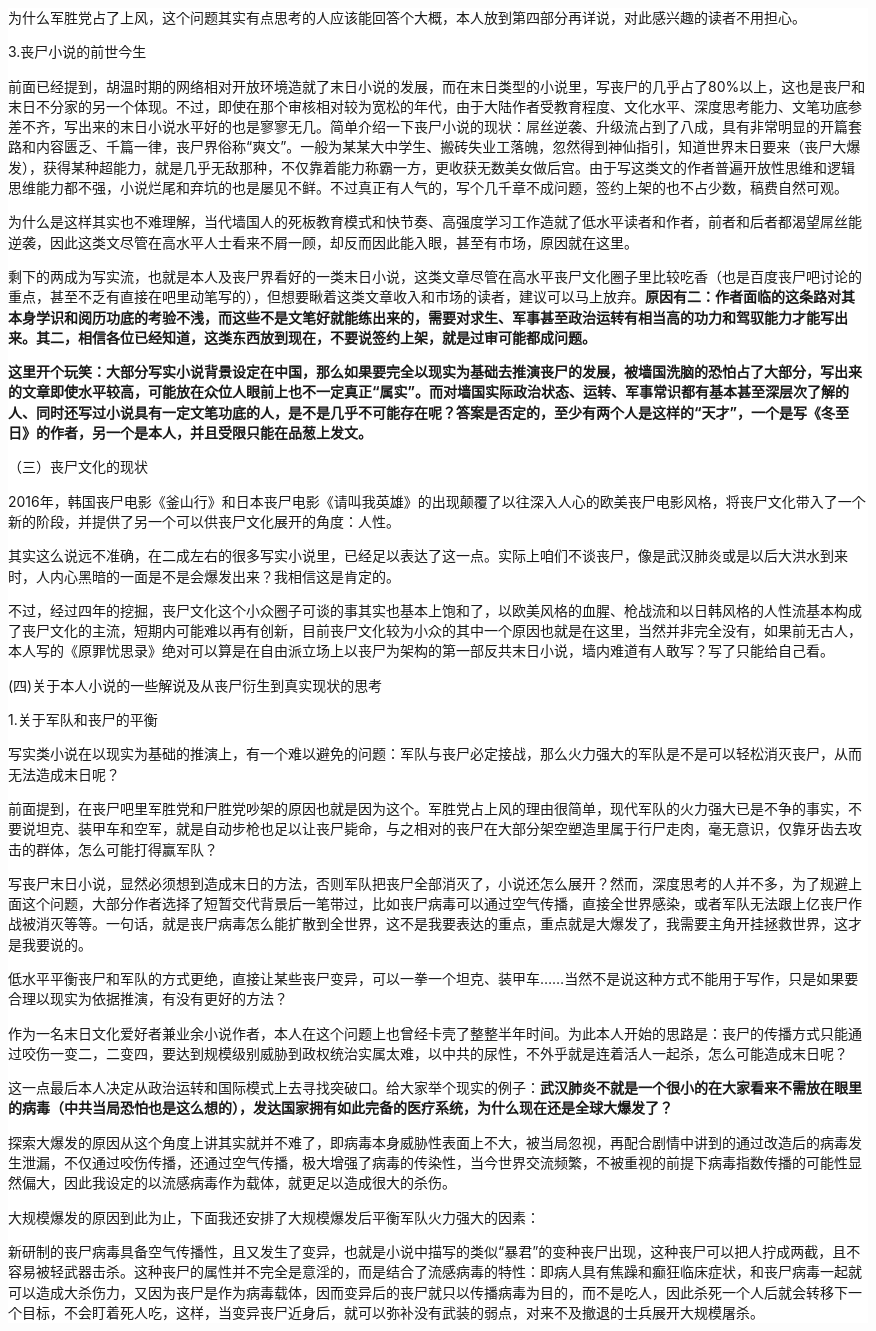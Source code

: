 为什么军胜党占了上风，这个问题其实有点思考的人应该能回答个大概，本人放到第四部分再详说，对此感兴趣的读者不用担心。  
  
  
3.丧尸小说的前世今生  
  
前面已经提到，胡温时期的网络相对开放环境造就了末日小说的发展，而在末日类型的小说里，写丧尸的几乎占了80%以上，这也是丧尸和末日不分家的另一个体现。不过，即使在那个审核相对较为宽松的年代，由于大陆作者受教育程度、文化水平、深度思考能力、文笔功底参差不齐，写出来的末日小说水平好的也是寥寥无几。简单介绍一下丧尸小说的现状：屌丝逆袭、升级流占到了八成，具有非常明显的开篇套路和内容匮乏、千篇一律，丧尸界俗称“爽文”。一般为某某大中学生、搬砖失业工落魄，忽然得到神仙指引，知道世界末日要来（丧尸大爆发），获得某种超能力，就是几乎无敌那种，不仅靠着能力称霸一方，更收获无数美女做后宫。由于写这类文的作者普遍开放性思维和逻辑思维能力都不强，小说烂尾和弃坑的也是屡见不鲜。不过真正有人气的，写个几千章不成问题，签约上架的也不占少数，稿费自然可观。  
  
为什么是这样其实也不难理解，当代墙国人的死板教育模式和快节奏、高强度学习工作造就了低水平读者和作者，前者和后者都渴望屌丝能逆袭，因此这类文尽管在高水平人士看来不屑一顾，却反而因此能入眼，甚至有市场，原因就在这里。  
  
剩下的两成为写实流，也就是本人及丧尸界看好的一类末日小说，这类文章尽管在高水平丧尸文化圈子里比较吃香（也是百度丧尸吧讨论的重点，甚至不乏有直接在吧里动笔写的），但想要瞅着这类文章收入和市场的读者，建议可以马上放弃。**原因有二：作者面临的这条路对其本身学识和阅历功底的考验不浅，而这些不是文笔好就能练出来的，需要对求生、军事甚至政治运转有相当高的功力和驾驭能力才能写出来。其二，相信各位已经知道，这类东西放到现在，不要说签约上架，就是过审可能都成问题。**  
  
  
**这里开个玩笑：大部分写实小说背景设定在中国，那么如果要完全以现实为基础去推演丧尸的发展，被墙国洗脑的恐怕占了大部分，写出来的文章即使水平较高，可能放在众位人眼前上也不一定真正“属实”。而对墙国实际政治状态、运转、军事常识都有基本甚至深层次了解的人、同时还写过小说具有一定文笔功底的人，是不是几乎不可能存在呢？答案是否定的，至少有两个人是这样的“天才”，一个是写《冬至日》的作者，另一个是本人，并且受限只能在品葱上发文。**  
  
  
（三）丧尸文化的现状  
  
2016年，韩国丧尸电影《釜山行》和日本丧尸电影《请叫我英雄》的出现颠覆了以往深入人心的欧美丧尸电影风格，将丧尸文化带入了一个新的阶段，并提供了另一个可以供丧尸文化展开的角度：人性。  
  
其实这么说远不准确，在二成左右的很多写实小说里，已经足以表达了这一点。实际上咱们不谈丧尸，像是武汉肺炎或是以后大洪水到来时，人内心黑暗的一面是不是会爆发出来？我相信这是肯定的。  
  
不过，经过四年的挖掘，丧尸文化这个小众圈子可谈的事其实也基本上饱和了，以欧美风格的血腥、枪战流和以日韩风格的人性流基本构成了丧尸文化的主流，短期内可能难以再有创新，目前丧尸文化较为小众的其中一个原因也就是在这里，当然并非完全没有，如果前无古人，本人写的《原罪忧思录》绝对可以算是在自由派立场上以丧尸为架构的第一部反共末日小说，墙内难道有人敢写？写了只能给自己看。  
  
  
  
(四)关于本人小说的一些解说及从丧尸衍生到真实现状的思考  
  
1.关于军队和丧尸的平衡  
  
写实类小说在以现实为基础的推演上，有一个难以避免的问题：军队与丧尸必定接战，那么火力强大的军队是不是可以轻松消灭丧尸，从而无法造成末日呢？  
  
前面提到，在丧尸吧里军胜党和尸胜党吵架的原因也就是因为这个。军胜党占上风的理由很简单，现代军队的火力强大已是不争的事实，不要说坦克、装甲车和空军，就是自动步枪也足以让丧尸毙命，与之相对的丧尸在大部分架空塑造里属于行尸走肉，毫无意识，仅靠牙齿去攻击的群体，怎么可能打得赢军队？  
  
写丧尸末日小说，显然必须想到造成末日的方法，否则军队把丧尸全部消灭了，小说还怎么展开？然而，深度思考的人并不多，为了规避上面这个问题，大部分作者选择了短暂交代背景后一笔带过，比如丧尸病毒可以通过空气传播，直接全世界感染，或者军队无法跟上亿丧尸作战被消灭等等。一句话，就是丧尸病毒怎么能扩散到全世界，这不是我要表达的重点，重点就是大爆发了，我需要主角开挂拯救世界，这才是我要说的。  
  
低水平平衡丧尸和军队的方式更绝，直接让某些丧尸变异，可以一拳一个坦克、装甲车……当然不是说这种方式不能用于写作，只是如果要合理以现实为依据推演，有没有更好的方法？  
  
  
作为一名末日文化爱好者兼业余小说作者，本人在这个问题上也曾经卡壳了整整半年时间。为此本人开始的思路是：丧尸的传播方式只能通过咬伤一变二，二变四，要达到规模级别威胁到政权统治实属太难，以中共的尿性，不外乎就是连着活人一起杀，怎么可能造成末日呢？  
  
  
这一点最后本人决定从政治运转和国际模式上去寻找突破口。给大家举个现实的例子：**武汉肺炎不就是一个很小的在大家看来不需放在眼里的病毒（中共当局恐怕也是这么想的），发达国家拥有如此完备的医疗系统，为什么现在还是全球大爆发了？**  
  
探索大爆发的原因从这个角度上讲其实就并不难了，即病毒本身威胁性表面上不大，被当局忽视，再配合剧情中讲到的通过改造后的病毒发生泄漏，不仅通过咬伤传播，还通过空气传播，极大增强了病毒的传染性，当今世界交流频繁，不被重视的前提下病毒指数传播的可能性显然偏大，因此我设定的以流感病毒作为载体，就更足以造成很大的杀伤。  
  
大规模爆发的原因到此为止，下面我还安排了大规模爆发后平衡军队火力强大的因素：  
  
  
新研制的丧尸病毒具备空气传播性，且又发生了变异，也就是小说中描写的类似“暴君”的变种丧尸出现，这种丧尸可以把人拧成两截，且不容易被轻武器击杀。这种丧尸的属性并不完全是意淫的，而是结合了流感病毒的特性：即病人具有焦躁和癫狂临床症状，和丧尸病毒一起就可以造成大杀伤力，又因为丧尸是作为病毒载体，因而变异后的丧尸就只以传播病毒为目的，而不是吃人，因此杀死一个人后就会转移下一个目标，不会盯着死人吃，这样，当变异丧尸近身后，就可以弥补没有武装的弱点，对来不及撤退的士兵展开大规模屠杀。  
  